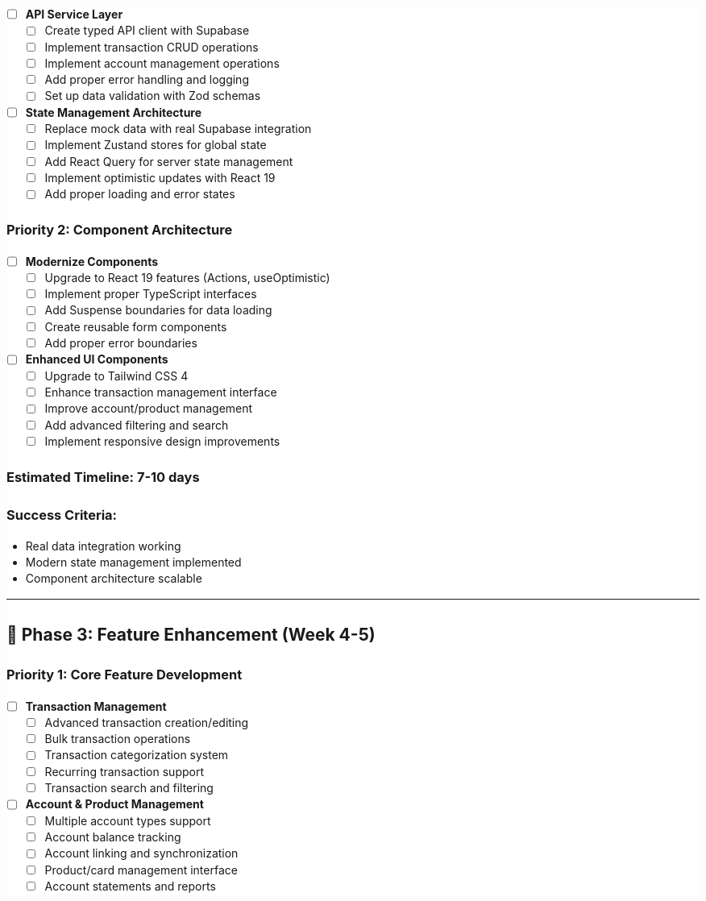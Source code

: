 - [ ] **API Service Layer**
  - [ ] Create typed API client with Supabase
  - [ ] Implement transaction CRUD operations
  - [ ] Implement account management operations
  - [ ] Add proper error handling and logging
  - [ ] Set up data validation with Zod schemas

- [ ] **State Management Architecture**
  - [ ] Replace mock data with real Supabase integration
  - [ ] Implement Zustand stores for global state
  - [ ] Add React Query for server state management
  - [ ] Implement optimistic updates with React 19
  - [ ] Add proper loading and error states

### **Priority 2: Component Architecture**
- [ ] **Modernize Components**
  - [ ] Upgrade to React 19 features (Actions, useOptimistic)
  - [ ] Implement proper TypeScript interfaces
  - [ ] Add Suspense boundaries for data loading
  - [ ] Create reusable form components
  - [ ] Add proper error boundaries

- [ ] **Enhanced UI Components**
  - [ ] Upgrade to Tailwind CSS 4
  - [ ] Enhance transaction management interface
  - [ ] Improve account/product management
  - [ ] Add advanced filtering and search
  - [ ] Implement responsive design improvements

### **Estimated Timeline**: 7-10 days
### **Success Criteria**:
- Real data integration working
- Modern state management implemented
- Component architecture scalable

---

## 🎨 **Phase 3: Feature Enhancement (Week 4-5)**

### **Priority 1: Core Feature Development**
- [ ] **Transaction Management**
  - [ ] Advanced transaction creation/editing
  - [ ] Bulk transaction operations
  - [ ] Transaction categorization system
  - [ ] Recurring transaction support
  - [ ] Transaction search and filtering

- [ ] **Account & Product Management**
  - [ ] Multiple account types support
  - [ ] Account balance tracking
  - [ ] Account linking and synchronization
  - [ ] Product/card management interface
  - [ ] Account statements and reports
